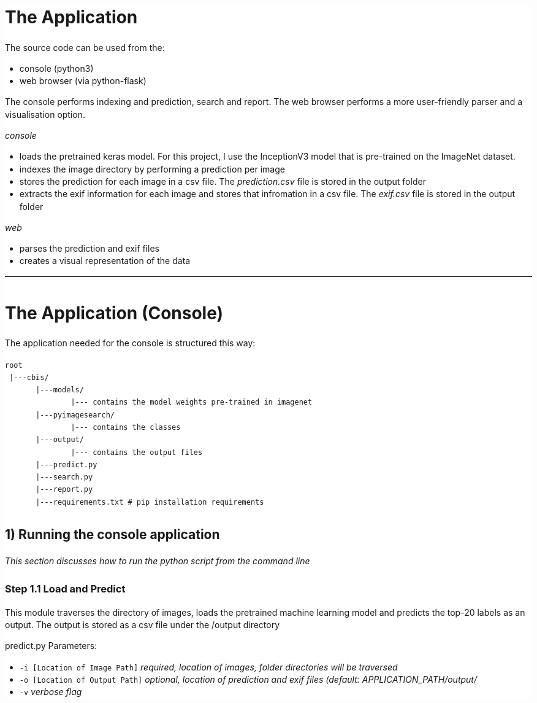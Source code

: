 # The Application

The source code can be used from the: 
* console (python3)
* web browser (via python-flask)

The console performs indexing and prediction, search and report.
The web browser performs a more user-friendly parser and a visualisation option. 

_console_
* loads the pretrained keras model. For this project, I use the InceptionV3 model that is pre-trained on the ImageNet dataset. 
* indexes the image directory by performing a prediction per image 
* stores the prediction for each image in a csv file. The _prediction.csv_ file is stored in the output folder
* extracts the exif information for each image and stores that infromation in a csv file. The _exif.csv_ file is stored in the output folder

_web_
* parses the prediction and exif files
* creates a visual representation of the data


---
# The Application (Console)

The application needed for the console is structured this way:
```
root
 |---cbis/
       |---models/        
               |--- contains the model weights pre-trained in imagenet         
       |---pyimagesearch/ 
               |--- contains the classes
       |---output/       
               |--- contains the output files 
       |---predict.py
       |---search.py       
       |---report.py  
       |---requirements.txt # pip installation requirements
```

## 1) Running the console application

_This section discusses how to run the python script from the command line_

### Step 1.1 Load and Predict
This module traverses the directory of images, loads the pretrained machine learning model and predicts the top-20 labels as an output. The output is stored as a csv file under the /output directory

predict.py
Parameters: 
* `-i [Location of Image Path]` _required, location of images, folder directories will be traversed_
* `-o [Location of Output Path]` _optional, location of prediction and exif files (default: APPLICATION_PATH/output/_
* `-v` _verbose flag_
